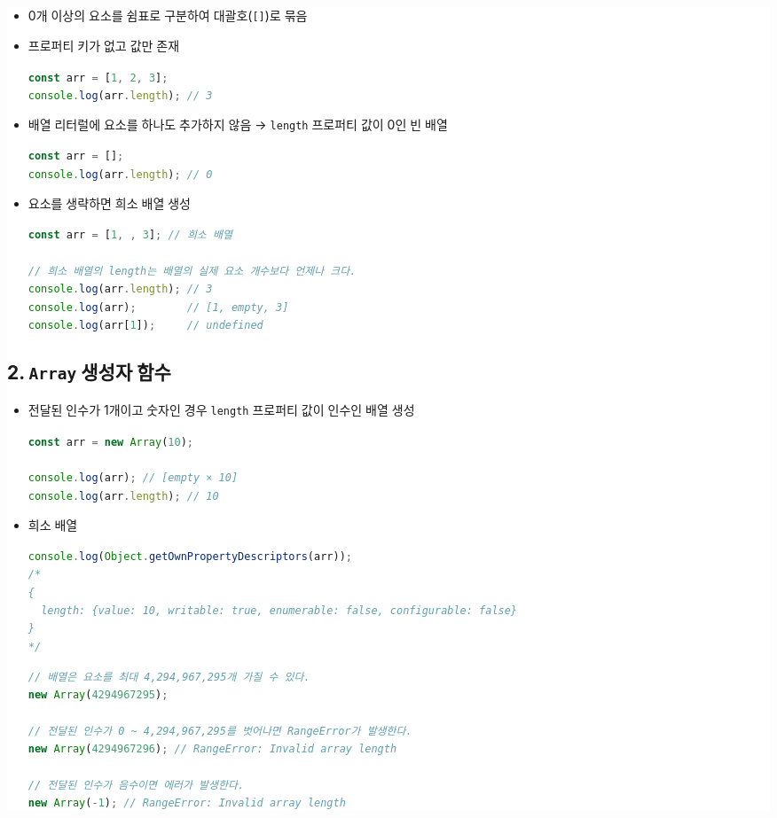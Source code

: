 - 0개 이상의 요소를 쉼표로 구분하여 대괄호(`[]`)로 묶음
- 프로퍼티 키가 없고 값만 존재
    
    ```jsx
    const arr = [1, 2, 3];
    console.log(arr.length); // 3
    ```
    
- 배열 리터럴에 요소를 하나도 추가하지 않음 → `length` 프로퍼티 값이 0인 빈 배열
    
    ```jsx
    const arr = [];
    console.log(arr.length); // 0
    ```
    
- 요소를 생략하면 희소 배열 생성
    
    ```jsx
    const arr = [1, , 3]; // 희소 배열
    
    // 희소 배열의 length는 배열의 실제 요소 개수보다 언제나 크다.
    console.log(arr.length); // 3
    console.log(arr);        // [1, empty, 3]
    console.log(arr[1]);     // undefined
    ```
    

## 2. `Array` 생성자 함수

- 전달된 인수가 1개이고 숫자인 경우 `length` 프로퍼티 값이 인수인 배열 생성
    
    ```jsx
    const arr = new Array(10);
    
    console.log(arr); // [empty × 10]
    console.log(arr.length); // 10
    ```
    
- 희소 배열
    
    ```jsx
    console.log(Object.getOwnPropertyDescriptors(arr));
    /*
    {
      length: {value: 10, writable: true, enumerable: false, configurable: false}
    }
    */
    ```
    
    ```jsx
    // 배열은 요소를 최대 4,294,967,295개 가질 수 있다.
    new Array(4294967295);
    
    // 전달된 인수가 0 ~ 4,294,967,295를 벗어나면 RangeError가 발생한다.
    new Array(4294967296); // RangeError: Invalid array length
    
    // 전달된 인수가 음수이면 에러가 발생한다.
    new Array(-1); // RangeError: Invalid array length
    ```
    